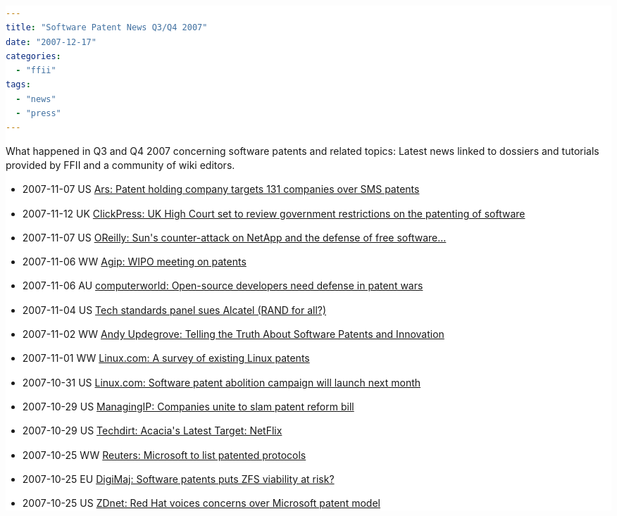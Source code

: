 ```yaml
---
title: "Software Patent News Q3/Q4 2007"
date: "2007-12-17"
categories: 
  - "ffii"
tags: 
  - "news"
  - "press"
---
```


What happened in Q3 and Q4 2007 concerning software patents and related topics: Latest news linked to dossiers and tutorials provided by FFII and a community of wiki editors.

- 2007-11-07 US [Ars: Patent holding company targets 131 companies over SMS patents](http://arstechnica.com/news.ars/post/20071113-ur-sued-patent-company-targets-t-mobile-microsoft-129-others-due-to-sms.html)
    
- 2007-11-12 UK [ClickPress: UK High Court set to review government restrictions on the patenting of software](http://www.clickpress.com/releases/Detailed/51789005cp.shtml)
    
- 2007-11-07 US [OReilly: Sun's counter-attack on NetApp and the defense of free software...](http://radar.oreilly.com/archives/2007/11/suns_counteratt.html)
    
- 2007-11-06 WW [Agip: WIPO meeting on patents](http://www.ag-ip-news.com/GetArticle.asp?Art_ID=5164&lang=en)
    
- 2007-11-06 AU [computerworld: Open-source developers need defense in patent wars](http://www.computerworld.com.au/index.php/id;1464774378;fp;4;fpid;1968336438)
    
- 2007-11-04 US [Tech standards panel sues Alcatel (RAND for all?)](http://www.delawareonline.com/apps/pbcs.dll/article?AID=/20071104/BUSINESS/711040320/1003)
    
- 2007-11-02 WW [Andy Updegrove: Telling the Truth About Software Patents and Innovation](http://www.consortiuminfo.org/standardsblog/article.php?story=20071101145010612)
    
- 2007-11-01 WW [Linux.com: A survey of existing Linux patents](http://www.linux.com/feature/120117)
    
- 2007-10-31 US [Linux.com: Software patent abolition campaign will launch next month](http://www.linux.com/feature/120628)
    
- 2007-10-29 US [ManagingIP: Companies unite to slam patent reform bill](http://www.managingip.com/Article.aspx?ArticleID=1629799)
    
- 2007-10-29 US [Techdirt: Acacia's Latest Target: NetFlix](http://techdirt.com/articles/20071023/012037.shtml)
    
- 2007-10-25 WW [Reuters: Microsoft to list patented protocols](http://www.reuters.com/article/marketsNews/idUKL2556250120071025?rpc=44&sp=true)
    
- 2007-10-25 EU [DigiMaj: Software patents puts ZFS viability at risk?](http://www.digitalmajority.org/forum/t-24370/software-patents-puts-zfs-viability-at-risk)
    
- 2007-10-25 US [ZDnet: Red Hat voices concerns over Microsoft patent model](http://www.zdnetasia.com/news/software/0,39044164,62033781,00.htm)
    